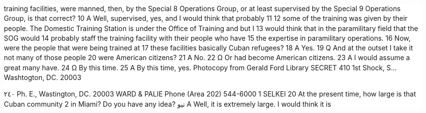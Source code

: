 training facilities, were manned, then, by the Special
8
Operations Group, or at least supervised by the Special
9
Operations Group, is that correct?
10
A
Well, supervised, yes, and I would think that probably
11
12
some of the training was given by their people. The Domestic
Training Station is under the Office of Training and but I
13
would think that in the paramilitary field that the SOG would
14
probably staff the training facility with their people who have
15
the expertise in paramilitary operations.
16
Now, were the people that were being trained at
17
these facilities basically Cuban refugees?
18
A
Yes.
19
Q
And at the outset I take it not many of those people
20
were American citizens?
21
A
No.
22
Ω
Or had become American citizens.
23
A
I would assume a great many have.
24
Ω
By this time.
25
A
By this time, yes.
Photocopy from
Gerald Ford Library
SECRET
410 1st Shock, S... Washtogton, DC. 20003

٢٤٠
Ph. E., Wastington, DC. 20003
WARD & PALIE
Phone (Area 202) 544-6000
1
SELKEI
20
At the present time, how large is that Cuban community
2
in Miami?
Do you have any idea?
نیو
A
Well, it is extremely large. I would think it is